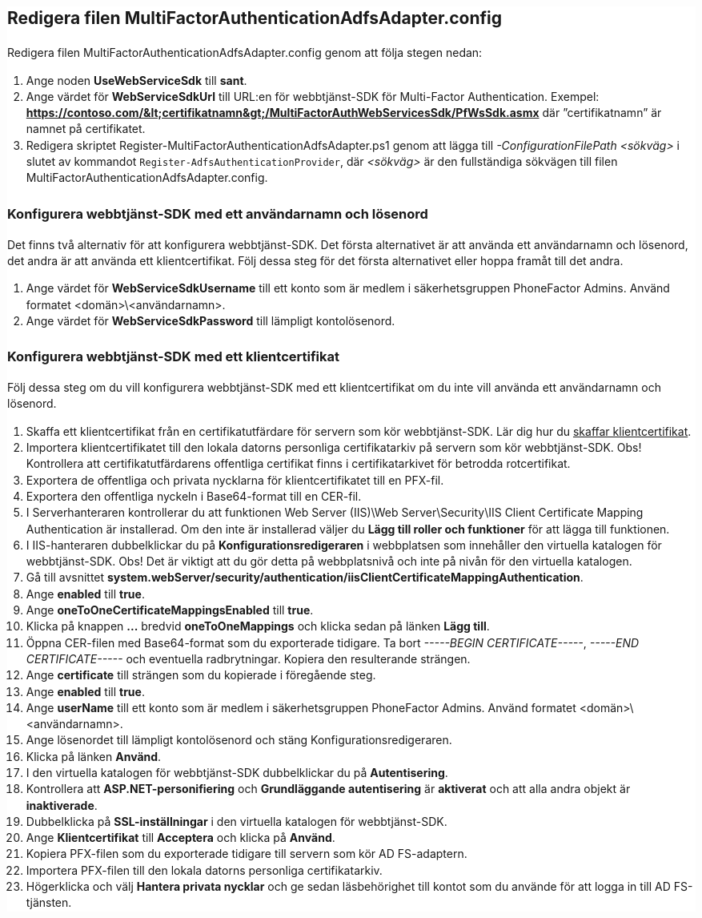 ## Redigera filen MultiFactorAuthenticationAdfsAdapter.config

Redigera filen MultiFactorAuthenticationAdfsAdapter.config genom att följa stegen nedan:

1. Ange noden **UseWebServiceSdk** till **sant**.  
2. Ange värdet för **WebServiceSdkUrl** till URL:en för webbtjänst-SDK för Multi-Factor Authentication. Exempel:  **https://contoso.com/&lt;certifikatnamn&gt;/MultiFactorAuthWebServicesSdk/PfWsSdk.asmx** där ”certifikatnamn” är namnet på certifikatet.  
3. Redigera skriptet Register-MultiFactorAuthenticationAdfsAdapter.ps1 genom att lägga till *-ConfigurationFilePath &lt;sökväg&gt;* i slutet av kommandot `Register-AdfsAuthenticationProvider`, där *&lt;sökväg&gt;* är den fullständiga sökvägen till filen MultiFactorAuthenticationAdfsAdapter.config.

### Konfigurera webbtjänst-SDK med ett användarnamn och lösenord

Det finns två alternativ för att konfigurera webbtjänst-SDK. Det första alternativet är att använda ett användarnamn och lösenord, det andra är att använda ett klientcertifikat. Följ dessa steg för det första alternativet eller hoppa framåt till det andra.  

1. Ange värdet för **WebServiceSdkUsername** till ett konto som är medlem i säkerhetsgruppen PhoneFactor Admins. Använd formatet &lt;domän&gt;&#92;&lt;användarnamn&gt;.  
2. Ange värdet för **WebServiceSdkPassword** till lämpligt kontolösenord.

### Konfigurera webbtjänst-SDK med ett klientcertifikat

Följ dessa steg om du vill konfigurera webbtjänst-SDK med ett klientcertifikat om du inte vill använda ett användarnamn och lösenord.

1. Skaffa ett klientcertifikat från en certifikatutfärdare för servern som kör webbtjänst-SDK. Lär dig hur du [skaffar klientcertifikat](https://technet.microsoft.com/library/cc770328.aspx).  
2. Importera klientcertifikatet till den lokala datorns personliga certifikatarkiv på servern som kör webbtjänst-SDK. Obs! Kontrollera att certifikatutfärdarens offentliga certifikat finns i certifikatarkivet för betrodda rotcertifikat.  
3. Exportera de offentliga och privata nycklarna för klientcertifikatet till en PFX-fil.  
4. Exportera den offentliga nyckeln i Base64-format till en CER-fil.  
5. I Serverhanteraren kontrollerar du att funktionen Web Server (IIS)\Web Server\Security\IIS Client Certificate Mapping Authentication är installerad. Om den inte är installerad väljer du **Lägg till roller och funktioner** för att lägga till funktionen.  
6. I IIS-hanteraren dubbelklickar du på **Konfigurationsredigeraren** i webbplatsen som innehåller den virtuella katalogen för webbtjänst-SDK. Obs! Det är viktigt att du gör detta på webbplatsnivå och inte på nivån för den virtuella katalogen.  
7. Gå till avsnittet **system.webServer/security/authentication/iisClientCertificateMappingAuthentication**.  
8. Ange **enabled** till **true**.  
9. Ange **oneToOneCertificateMappingsEnabled** till **true**.  
10. Klicka på knappen **...** bredvid **oneToOneMappings** och klicka sedan på länken **Lägg till**.  
11. Öppna CER-filen med Base64-format som du exporterade tidigare. Ta bort *-----BEGIN CERTIFICATE-----*, *-----END CERTIFICATE-----* och eventuella radbrytningar. Kopiera den resulterande strängen.  
12. Ange **certificate** till strängen som du kopierade i föregående steg.  
13. Ange **enabled** till **true**.  
14. Ange **userName** till ett konto som är medlem i säkerhetsgruppen PhoneFactor Admins. Använd formatet &lt;domän&gt;&#92;&lt;användarnamn&gt;.  
15. Ange lösenordet till lämpligt kontolösenord och stäng Konfigurationsredigeraren.  
16. Klicka på länken **Använd**.  
17. I den virtuella katalogen för webbtjänst-SDK dubbelklickar du på **Autentisering**.  
18. Kontrollera att **ASP.NET-personifiering** och **Grundläggande autentisering** är **aktiverat** och att alla andra objekt är **inaktiverade**.  
19. Dubbelklicka på **SSL-inställningar** i den virtuella katalogen för webbtjänst-SDK.  
20. Ange **Klientcertifikat** till **Acceptera** och klicka på **Använd**.  
21. Kopiera PFX-filen som du exporterade tidigare till servern som kör AD FS-adaptern.  
22. Importera PFX-filen till den lokala datorns personliga certifikatarkiv.  
23. Högerklicka och välj **Hantera privata nycklar** och ge sedan läsbehörighet till kontot som du använde för att logga in till AD FS-tjänsten.  